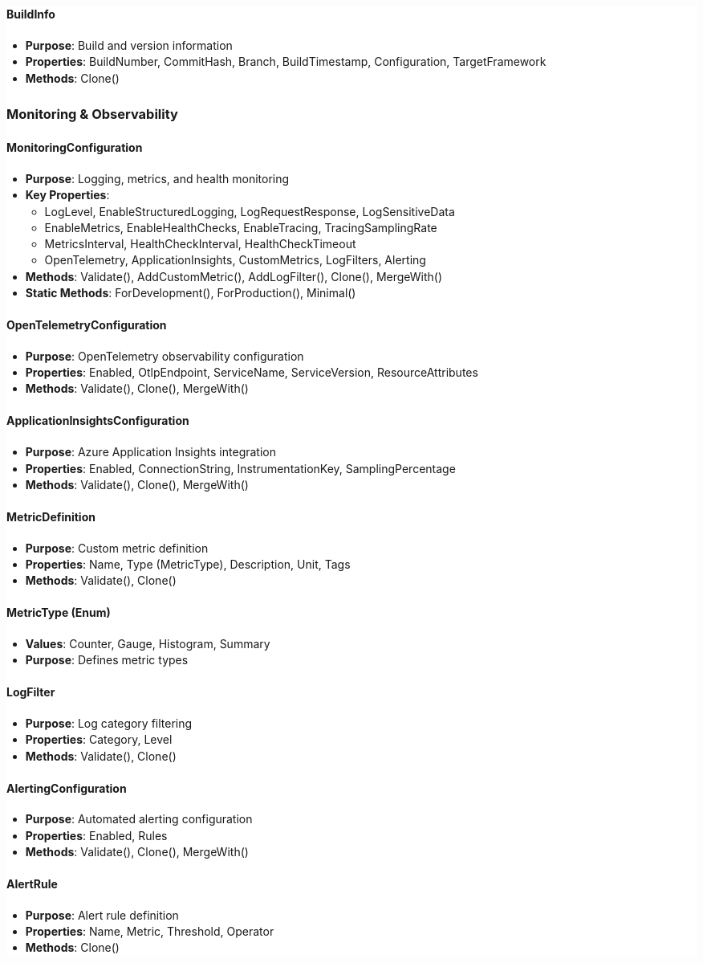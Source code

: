 #### BuildInfo
- **Purpose**: Build and version information
- **Properties**: BuildNumber, CommitHash, Branch, BuildTimestamp, Configuration, TargetFramework
- **Methods**: Clone()

### Monitoring & Observability

#### MonitoringConfiguration
- **Purpose**: Logging, metrics, and health monitoring
- **Key Properties**:
  - LogLevel, EnableStructuredLogging, LogRequestResponse, LogSensitiveData
  - EnableMetrics, EnableHealthChecks, EnableTracing, TracingSamplingRate
  - MetricsInterval, HealthCheckInterval, HealthCheckTimeout
  - OpenTelemetry, ApplicationInsights, CustomMetrics, LogFilters, Alerting
- **Methods**: Validate(), AddCustomMetric(), AddLogFilter(), Clone(), MergeWith()
- **Static Methods**: ForDevelopment(), ForProduction(), Minimal()

#### OpenTelemetryConfiguration
- **Purpose**: OpenTelemetry observability configuration
- **Properties**: Enabled, OtlpEndpoint, ServiceName, ServiceVersion, ResourceAttributes
- **Methods**: Validate(), Clone(), MergeWith()

#### ApplicationInsightsConfiguration
- **Purpose**: Azure Application Insights integration
- **Properties**: Enabled, ConnectionString, InstrumentationKey, SamplingPercentage
- **Methods**: Validate(), Clone(), MergeWith()

#### MetricDefinition
- **Purpose**: Custom metric definition
- **Properties**: Name, Type (MetricType), Description, Unit, Tags
- **Methods**: Validate(), Clone()

#### MetricType (Enum)
- **Values**: Counter, Gauge, Histogram, Summary
- **Purpose**: Defines metric types

#### LogFilter
- **Purpose**: Log category filtering
- **Properties**: Category, Level
- **Methods**: Validate(), Clone()

#### AlertingConfiguration
- **Purpose**: Automated alerting configuration
- **Properties**: Enabled, Rules
- **Methods**: Validate(), Clone(), MergeWith()

#### AlertRule
- **Purpose**: Alert rule definition
- **Properties**: Name, Metric, Threshold, Operator
- **Methods**: Clone()
